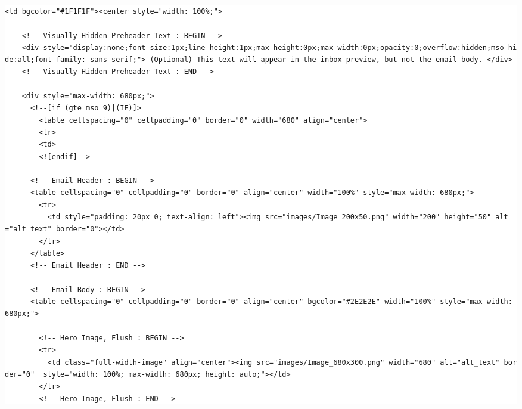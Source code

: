     <td bgcolor="#1F1F1F"><center style="width: 100%;">
        
        <!-- Visually Hidden Preheader Text : BEGIN -->
        <div style="display:none;font-size:1px;line-height:1px;max-height:0px;max-width:0px;opacity:0;overflow:hidden;mso-hide:all;font-family: sans-serif;"> (Optional) This text will appear in the inbox preview, but not the email body. </div>
        <!-- Visually Hidden Preheader Text : END -->
        
        <div style="max-width: 680px;"> 
          <!--[if (gte mso 9)|(IE)]>
            <table cellspacing="0" cellpadding="0" border="0" width="680" align="center">
            <tr>
            <td>
            <![endif]--> 
          
          <!-- Email Header : BEGIN -->
          <table cellspacing="0" cellpadding="0" border="0" align="center" width="100%" style="max-width: 680px;">
            <tr>
              <td style="padding: 20px 0; text-align: left"><img src="images/Image_200x50.png" width="200" height="50" alt="alt_text" border="0"></td>
            </tr>
          </table>
          <!-- Email Header : END --> 
          
          <!-- Email Body : BEGIN -->
          <table cellspacing="0" cellpadding="0" border="0" align="center" bgcolor="#2E2E2E" width="100%" style="max-width: 680px;">
            
            <!-- Hero Image, Flush : BEGIN -->
            <tr>
              <td class="full-width-image" align="center"><img src="images/Image_680x300.png" width="680" alt="alt_text" border="0"  style="width: 100%; max-width: 680px; height: auto;"></td>
            </tr>
            <!-- Hero Image, Flush : END --> 
            